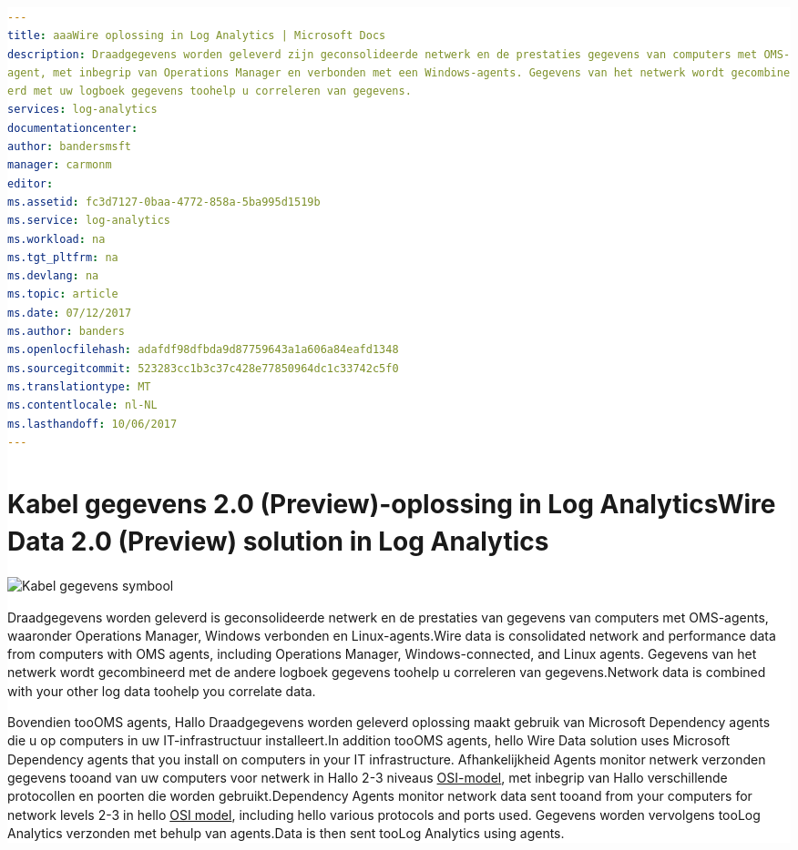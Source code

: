 ```yaml
---
title: aaaWire oplossing in Log Analytics | Microsoft Docs
description: Draadgegevens worden geleverd zijn geconsolideerde netwerk en de prestaties gegevens van computers met OMS-agent, met inbegrip van Operations Manager en verbonden met een Windows-agents. Gegevens van het netwerk wordt gecombineerd met uw logboek gegevens toohelp u correleren van gegevens.
services: log-analytics
documentationcenter: 
author: bandersmsft
manager: carmonm
editor: 
ms.assetid: fc3d7127-0baa-4772-858a-5ba995d1519b
ms.service: log-analytics
ms.workload: na
ms.tgt_pltfrm: na
ms.devlang: na
ms.topic: article
ms.date: 07/12/2017
ms.author: banders
ms.openlocfilehash: adafdf98dfbda9d87759643a1a606a84eafd1348
ms.sourcegitcommit: 523283cc1b3c37c428e77850964dc1c33742c5f0
ms.translationtype: MT
ms.contentlocale: nl-NL
ms.lasthandoff: 10/06/2017
---
```

# <a name="wire-data-20-preview-solution-in-log-analytics"></a><span data-ttu-id="835de-104">Kabel gegevens 2.0 (Preview)-oplossing in Log Analytics</span><span class="sxs-lookup"><span data-stu-id="835de-104">Wire Data 2.0 (Preview) solution in Log Analytics</span></span>

![Kabel gegevens symbool](./media/log-analytics-wire-data/wire-data2-symbol.png)

<span data-ttu-id="835de-106">Draadgegevens worden geleverd is geconsolideerde netwerk en de prestaties van gegevens van computers met OMS-agents, waaronder Operations Manager, Windows verbonden en Linux-agents.</span><span class="sxs-lookup"><span data-stu-id="835de-106">Wire data is consolidated network and performance data from computers with OMS agents, including Operations Manager, Windows-connected, and Linux agents.</span></span> <span data-ttu-id="835de-107">Gegevens van het netwerk wordt gecombineerd met de andere logboek gegevens toohelp u correleren van gegevens.</span><span class="sxs-lookup"><span data-stu-id="835de-107">Network data is combined with your other log data toohelp you correlate data.</span></span>

<span data-ttu-id="835de-108">Bovendien tooOMS agents, Hallo Draadgegevens worden geleverd oplossing maakt gebruik van Microsoft Dependency agents die u op computers in uw IT-infrastructuur installeert.</span><span class="sxs-lookup"><span data-stu-id="835de-108">In addition tooOMS agents, hello Wire Data solution uses Microsoft Dependency agents that you install on computers in your IT infrastructure.</span></span> <span data-ttu-id="835de-109">Afhankelijkheid Agents monitor netwerk verzonden gegevens tooand van uw computers voor netwerk in Hallo 2-3 niveaus [OSI-model](https://en.wikipedia.org/wiki/OSI_model), met inbegrip van Hallo verschillende protocollen en poorten die worden gebruikt.</span><span class="sxs-lookup"><span data-stu-id="835de-109">Dependency Agents monitor network data sent tooand from your computers for network levels 2-3 in hello [OSI model](https://en.wikipedia.org/wiki/OSI_model), including hello various protocols and ports used.</span></span> <span data-ttu-id="835de-110">Gegevens worden vervolgens tooLog Analytics verzonden met behulp van agents.</span><span class="sxs-lookup"><span data-stu-id="835de-110">Data is then sent tooLog Analytics using agents.</span></span>
